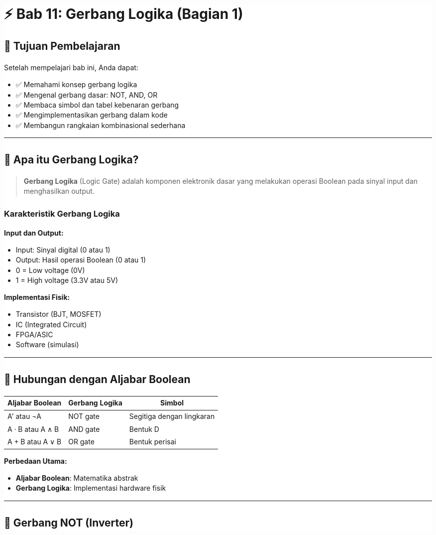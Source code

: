 # ⚡ Bab 11: Gerbang Logika (Bagian 1)

## 📌 Tujuan Pembelajaran

Setelah mempelajari bab ini, Anda dapat:
- ✅ Memahami konsep gerbang logika
- ✅ Mengenal gerbang dasar: NOT, AND, OR
- ✅ Membaca simbol dan tabel kebenaran gerbang
- ✅ Mengimplementasikan gerbang dalam kode
- ✅ Membangun rangkaian kombinasional sederhana

---

## 🎯 Apa itu Gerbang Logika?

> **Gerbang Logika** (Logic Gate) adalah komponen elektronik dasar yang melakukan operasi Boolean pada sinyal input dan menghasilkan output.

### Karakteristik Gerbang Logika

**Input dan Output:**
- Input: Sinyal digital (0 atau 1)
- Output: Hasil operasi Boolean (0 atau 1)
- 0 = Low voltage (0V)
- 1 = High voltage (3.3V atau 5V)

**Implementasi Fisik:**
- Transistor (BJT, MOSFET)
- IC (Integrated Circuit)
- FPGA/ASIC
- Software (simulasi)

---

## 🔌 Hubungan dengan Aljabar Boolean

| Aljabar Boolean | Gerbang Logika | Simbol |
|-----------------|----------------|--------|
| A' atau ¬A | NOT gate | Segitiga dengan lingkaran |
| A · B atau A ∧ B | AND gate | Bentuk D |
| A + B atau A ∨ B | OR gate | Bentuk perisai |

**Perbedaan Utama:**
- **Aljabar Boolean**: Matematika abstrak
- **Gerbang Logika**: Implementasi hardware fisik

---

## 🚫 Gerbang NOT (Inverter)
